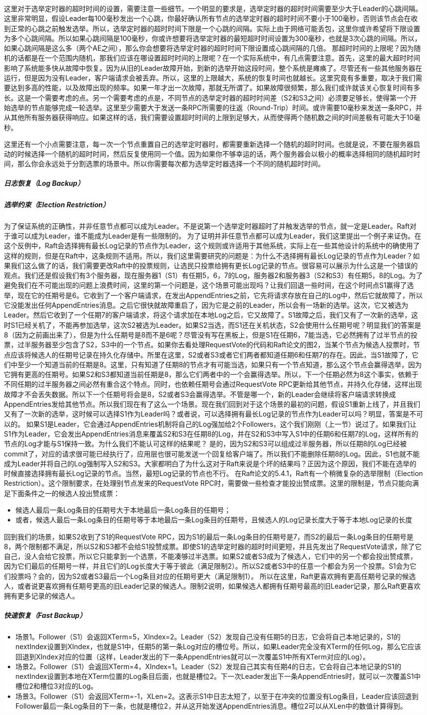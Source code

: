 这里对于选举定时器的超时时间的设置，需要注意一些细节。一个明显的要求是，选举定时器的超时时间需要至少大于Leader的心跳间隔。这里非常明显，假设Leader每100毫秒发出一个心跳，你最好确认所有节点的选举定时器的超时时间不要小于100毫秒，否则该节点会在收到正常的心跳之前触发选举。所以，选举定时器的超时时间下限是一个心跳的间隔。实际上由于网络可能丢包，这里你或许希望将下限设置为多个心跳间隔。所以如果心跳间隔是100毫秒，你或许想要将选举定时器的最短超时时间设置为300毫秒，也就是3次心跳的间隔。所以，如果心跳间隔是这么多（两个AE之间），那么你会想要将选举定时器的超时时间下限设置成心跳间隔的几倍。
那超时时间的上限呢？因为随机的话都是在一个范围内随机，那我们应该在哪设置超时时间的上限呢？在一个实际系统中，有几点需要注意。首先，这里的最大超时时间影响了系统能多快从故障中恢复。因为从旧的Leader故障开始，到新的选举开始这段时间，整个系统是瘫痪了。尽管还有一些其他服务器在运行，但是因为没有Leader，客户端请求会被丢弃。所以，这里的上限越大，系统的恢复时间也就越长。这里究竟有多重要，取决于我们需要达到多高的性能，以及故障出现的频率。如果一年才出一次故障，那就无所谓了。如果故障很频繁，那么我们或许就该关心恢复时间有多长。这是一个需要考虑的点。另一个需要考虑的点是，不同节点的选举定时器的超时时间差（S2和S3之间）必须要足够长，使得第一个开始选举的节点能够完成一轮选举。这里至少需要大于发送一条RPC所需要的往返（Round-Trip）时间。或许需要10毫秒来发送一条RPC，并从其他所有服务器获得响应。如果这样的话，我们需要设置超时时间的上限到足够大，从而使得两个随机数之间的时间差极有可能大于10毫秒。

这里还有一个小点需要注意，每一次一个节点重置自己的选举定时器时，都需要重新选择一个随机的超时时间。也就是说，不要在服务器启动的时候选择一个随机的超时时间，然后反复使用同一个值。因为如果你不够幸运的话，两个服务器会以极小的概率选择相同的随机超时时间，那么你会永远处于分割选票的场景中。所以你需要每次都为选举定时器选择一个不同的随机超时时间。

##### 日志恢复（Log Backup）

##### 选举约束（Election Restriction）
为了保证系统的正确性，并非任意节点都可以成为Leader。不是说第一个选举定时器超时了并触发选举的节点，就一定是Leader。Raft对于谁可以成为Leader，谁不能成为Leader是有一些限制的。
为了证明并非任意节点都可以成为Leader，我们这里提出一个例子来证伪。在这个反例中，Raft会选择拥有最长Log记录的节点作为Leader，这个规则或许适用于其他系统，实际上在一些其他设计的系统中的确使用了这样的规则，但是在Raft中，这条规则不适用。所以，我们这里需要研究的问题是：为什么不选择拥有最长Log记录的节点作为Leader？如果我们这么做了的话，我们需要更改Raft中的投票规则，让选民只投票给拥有更长Log记录的节点。很容易可以展示为什么这是一个错误的观点。我们还是假设我们有3个服务器，现在服务器1（S1）有任期5，6，7的Log，服务器2和服务器3（S2和S3）有任期5，8的Log。为了避免我们在不可能出现的问题上浪费时间，这里的第一个问题是，这个场景可能出现吗？让我们回退一些时间，在这个时间点S1赢得了选举，现在它的任期号是6。它收到了一个客户端请求，在发出AppendEntries之前，它先将请求存放在自己的Log中，然后它就故障了，所以它没能发出任何AppendEntries消息。之后它很快就故障重启了，因为它是之前的Leader，所以会有一场新的选举。这次，它又被选为Leader。然后它收到了一个任期7的客户端请求，将这个请求加在本地Log之后，它又故障了。S1故障之后，我们又有了一次新的选举，这时S1已经关机了，不能再参加选举，这次S2被选为Leader。如果S2当选，而S1还在关机状态，S2会使用什么任期号呢？明显我们的答案是8（因为之前画出来了），但是为什么任期号是8而不是6呢？尽管没有写在黑板上，但是S1在任期6，7能当选，它必然拥有了过半节点的投票，过半服务器至少包含了S2，S3中的一个节点。如果你去看处理RequestVote的代码和Raft论文的图2，当某个节点为候选人投票时，节点应该将候选人的任期号记录在持久化存储中。所里在这里，S2或者S3或者它们两者都知道任期6和任期7的存在。因此，当S1故障了，它们中至少一个知道当前的任期是8。这里，只有知道了任期8的节点才有可能当选，如果只有一个节点知道，那么这个节点会赢得选举，因为它拥有更高的任期号。如果S2和S3都知道当前任期是8，那么它们两者中的一个会赢得选举。所以，下一个任期必然为8这个事实，依赖于不同任期的过半服务器之间必然有重合这个特点。同时，也依赖任期号会通过RequestVote RPC更新给其他节点，并持久化存储，这样出现故障才不会丢失数据。所以下一个任期号将会是8，S2或者S3会赢得选举。不管是哪一个，新的Leader会继续将客户端请求转换成AppendEntries发给其他节点。所以我们现在有了这么一个场景。现在我们回到对于这个场景的最初的问题，假设S1重新上线了，并且我们又有了一次新的选举，这时候可以选择S1作为Leader吗？或者说，可以选择拥有最长Log记录的节点作为Leader可以吗？明显，答案是不可以的。
如果S1是Leader，它会通过AppendEntries机制将自己的Log强加给2个Followers，这个我们刚刚（上一节）说过了。如果我们让S1作为Leader，它会发出AppendEntries消息来覆盖S2和S3在任期8的Log，并在S2和S3中写入S1中的任期6和任期7的Log，这样所有的节点的Log才能与S1保持一致。为什么我们不能认可这样的结果呢？
是的，因为S2和S3可以组成过半服务器，所以任期8的Log已经被commit了，对应的请求很可能已经执行了，应用层也很可能发送一个回复给客户端了。所以我们不能删除任期8的Log。因此，S1也就不能成为Leader并将自己的Log强制写入S2和S3。大家都明白了为什么这对于Raft来说是个坏的结果吗？正因为这个原因，我们不能在选举的时候直接选择拥有最长Log记录的节点。当然，最短Log记录的节点也不行。
在Raft论文的5.4.1，Raft有一个稍微复杂的选举限制（Election Restriction）。这个限制要求，在处理别节点发来的RequestVote RPC时，需要做一些检查才能投出赞成票。这里的限制是，节点只能向满足下面条件之一的候选人投出赞成票：
- 候选人最后一条Log条目的任期号大于本地最后一条Log条目的任期号；
- 或者，候选人最后一条Log条目的任期号等于本地最后一条Log条目的任期号，且候选人的Log记录长度大于等于本地Log记录的长度

回到我们的场景，如果S2收到了S1的RequestVote RPC，因为S1的最后一条Log条目的任期号是7，而S2的最后一条Log条目的任期号是8，两个限制都不满足，所以S2和S3都不会给S1投赞成票。即使S1的选举定时器的超时时间更短，并且先发出了RequestVote请求，除了它自己，没人会给它投票，所以它只能拿到一个选票，不能凑够过半选票。如果S2或者S3成为了候选人，它们中的另一个都会投出赞成票，因为它们最后的任期号一样，并且它们的Log长度大于等于彼此（满足限制2）。所以S2或者S3中的任意一个都会为另一个投票。S1会为它们投票吗？会的，因为S2或者S3最后一个Log条目对应的任期号更大（满足限制1）。
所以在这里，Raft更喜欢拥有更高任期号记录的候选人，或者说更喜欢拥有任期号更高的旧Leader记录的候选人。限制2说明，如果候选人都拥有任期号最高的旧Leader记录，那么Raft更喜欢拥有更多记录的候选人。

##### 快速恢复（Fast Backup）
- 场景1。Follower（S1）会返回XTerm=5，XIndex=2。Leader（S2）发现自己没有任期5的日志，它会将自己本地记录的，S1的nextIndex设置到XIndex，也就是S1中，任期5的第一条Log对应的槽位号。所以，如果Leader完全没有XTerm的任何Log，那么它应该回退到XIndex对应的位置（这样，Leader发出的下一条AppendEntries就可以一次覆盖S1中所有XTerm对应的Log）。
- 场景2。Follower（S1）会返回XTerm=4，XIndex=1。Leader（S2）发现自己其实有任期4的日志，它会将自己本地记录的S1的nextIndex设置到本地在XTerm位置的Log条目后面，也就是槽位2。下一次Leader发出下一条AppendEntries时，就可以一次覆盖S1中槽位2和槽位3对应的Log。
- 场景3。Follower（S1）会返回XTerm=-1，XLen=2。这表示S1中日志太短了，以至于在冲突的位置没有Log条目，Leader应该回退到Follower最后一条Log条目的下一条，也就是槽位2，并从这开始发送AppendEntries消息。槽位2可以从XLen中的数值计算得到。
